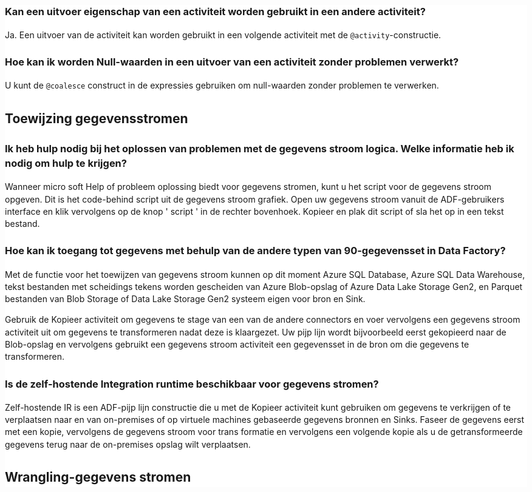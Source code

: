 ### <a name="can-an-activity-output-property-be-consumed-in-another-activity"></a>Kan een uitvoer eigenschap van een activiteit worden gebruikt in een andere activiteit? 
Ja. Een uitvoer van de activiteit kan worden gebruikt in een volgende activiteit met de `@activity`-constructie.
 
### <a name="how-do-i-gracefully-handle-null-values-in-an-activity-output"></a>Hoe kan ik worden Null-waarden in een uitvoer van een activiteit zonder problemen verwerkt? 
U kunt de `@coalesce` construct in de expressies gebruiken om null-waarden zonder problemen te verwerken. 

## <a name="mapping-data-flows"></a>Toewijzing gegevensstromen

### <a name="i-need-help-troubleshooting-my-data-flow-logic-what-info-do-i-need-to-provide-to-get-help"></a>Ik heb hulp nodig bij het oplossen van problemen met de gegevens stroom logica. Welke informatie heb ik nodig om hulp te krijgen?

Wanneer micro soft Help of probleem oplossing biedt voor gegevens stromen, kunt u het script voor de gegevens stroom opgeven. Dit is het code-behind script uit de gegevens stroom grafiek. Open uw gegevens stroom vanuit de ADF-gebruikers interface en klik vervolgens op de knop ' script ' in de rechter bovenhoek. Kopieer en plak dit script of sla het op in een tekst bestand.

### <a name="how-do-i-access-data-by-using-the-other-90-dataset-types-in-data-factory"></a>Hoe kan ik toegang tot gegevens met behulp van de andere typen van 90-gegevensset in Data Factory?

Met de functie voor het toewijzen van gegevens stroom kunnen op dit moment Azure SQL Database, Azure SQL Data Warehouse, tekst bestanden met scheidings tekens worden gescheiden van Azure Blob-opslag of Azure Data Lake Storage Gen2, en Parquet bestanden van Blob Storage of Data Lake Storage Gen2 systeem eigen voor bron en Sink. 

Gebruik de Kopieer activiteit om gegevens te stage van een van de andere connectors en voer vervolgens een gegevens stroom activiteit uit om gegevens te transformeren nadat deze is klaargezet. Uw pijp lijn wordt bijvoorbeeld eerst gekopieerd naar de Blob-opslag en vervolgens gebruikt een gegevens stroom activiteit een gegevensset in de bron om die gegevens te transformeren.

### <a name="is-the-self-hosted-integration-runtime-available-for-data-flows"></a>Is de zelf-hostende Integration runtime beschikbaar voor gegevens stromen?

Zelf-hostende IR is een ADF-pijp lijn constructie die u met de Kopieer activiteit kunt gebruiken om gegevens te verkrijgen of te verplaatsen naar en van on-premises of op virtuele machines gebaseerde gegevens bronnen en Sinks. Faseer de gegevens eerst met een kopie, vervolgens de gegevens stroom voor trans formatie en vervolgens een volgende kopie als u de getransformeerde gegevens terug naar de on-premises opslag wilt verplaatsen.

## <a name="wrangling-data-flows"></a>Wrangling-gegevens stromen
